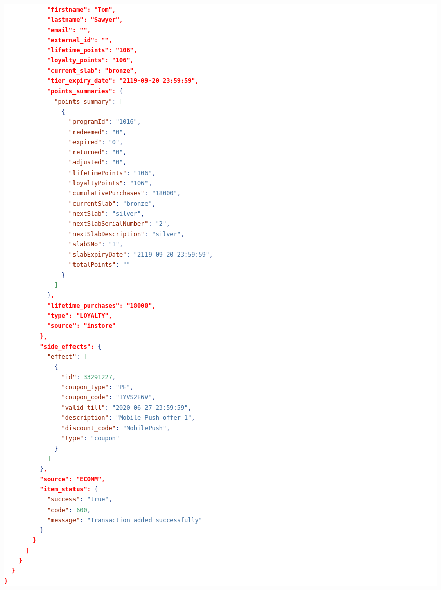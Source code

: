 ```json
            "firstname": "Tom",
            "lastname": "Sawyer",
            "email": "",
            "external_id": "",
            "lifetime_points": "106",
            "loyalty_points": "106",
            "current_slab": "bronze",
            "tier_expiry_date": "2119-09-20 23:59:59",
            "points_summaries": {
              "points_summary": [
                {
                  "programId": "1016",
                  "redeemed": "0",
                  "expired": "0",
                  "returned": "0",
                  "adjusted": "0",
                  "lifetimePoints": "106",
                  "loyaltyPoints": "106",
                  "cumulativePurchases": "18000",
                  "currentSlab": "bronze",
                  "nextSlab": "silver",
                  "nextSlabSerialNumber": "2",
                  "nextSlabDescription": "silver",
                  "slabSNo": "1",
                  "slabExpiryDate": "2119-09-20 23:59:59",
                  "totalPoints": ""
                }
              ]
            },
            "lifetime_purchases": "18000",
            "type": "LOYALTY",
            "source": "instore"
          },
          "side_effects": {
            "effect": [
              {
                "id": 33291227,
                "coupon_type": "PE",
                "coupon_code": "IYVS2E6V",
                "valid_till": "2020-06-27 23:59:59",
                "description": "Mobile Push offer 1",
                "discount_code": "MobilePush",
                "type": "coupon"
              }
            ]
          },
          "source": "ECOMM",
          "item_status": {
            "success": "true",
            "code": 600,
            "message": "Transaction added successfully"
          }
        }
      ]
    }
  }
}
```
